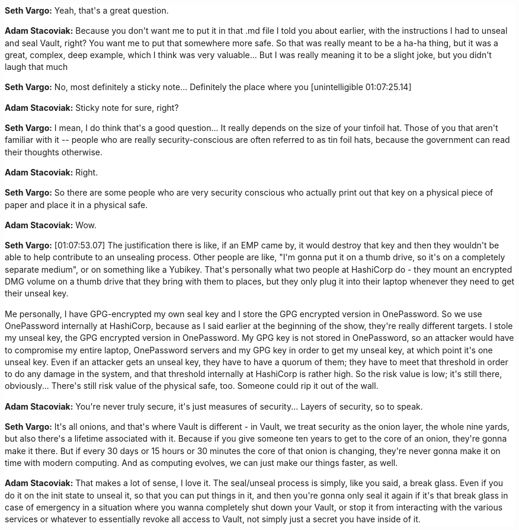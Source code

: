 **Seth Vargo:** Yeah, that's a great question.

**Adam Stacoviak:** Because you don't want me to put it in that .md file I told you about earlier, with the instructions I had to unseal and seal Vault, right? You want me to put that somewhere more safe. So that was really meant to be a ha-ha thing, but it was a great, complex, deep example, which I think was very valuable... But I was really meaning it to be a slight joke, but you didn't laugh that much

**Seth Vargo:** No, most definitely a sticky note... Definitely the place where you \[unintelligible 01:07:25.14\]

**Adam Stacoviak:** Sticky note for sure, right?

**Seth Vargo:** I mean, I do think that's a good question... It really depends on the size of your tinfoil hat. Those of you that aren't familiar with it -- people who are really security-conscious are often referred to as tin foil hats, because the government can read their thoughts otherwise.

**Adam Stacoviak:** Right.

**Seth Vargo:** So there are some people who are very security conscious who actually print out that key on a physical piece of paper and place it in a physical safe.

**Adam Stacoviak:** Wow.

**Seth Vargo:** \[01:07:53.07\] The justification there is like, if an EMP came by, it would destroy that key and then they wouldn't be able to help contribute to an unsealing process. Other people are like, "I'm gonna put it on a thumb drive, so it's on a completely separate medium", or on something like a Yubikey. That's personally what two people at HashiCorp do - they mount an encrypted DMG volume on a thumb drive that they bring with them to places, but they only plug it into their laptop whenever they need to get their unseal key.

Me personally, I have GPG-encrypted my own seal key and I store the GPG encrypted version in OnePassword. So we use OnePassword internally at HashiCorp, because as I said earlier at the beginning of the show, they're really different targets. I stole my unseal key, the GPG encrypted version in OnePassword. My GPG key is not stored in OnePassword, so an attacker would have to compromise my entire laptop, OnePassword servers and my GPG key in order to get my unseal key, at which point it's one unseal key. Even if an attacker gets an unseal key, they have to have a quorum of them; they have to meet that threshold in order to do any damage in the system, and that threshold internally at HashiCorp is rather high. So the risk value is low; it's still there, obviously... There's still risk value of the physical safe, too. Someone could rip it out of the wall.

**Adam Stacoviak:** You're never truly secure, it's just measures of security... Layers of security, so to speak.

**Seth Vargo:** It's all onions, and that's where Vault is different - in Vault, we treat security as the onion layer, the whole nine yards, but also there's a lifetime associated with it. Because if you give someone ten years to get to the core of an onion, they're gonna make it there. But if every 30 days or 15 hours or 30 minutes the core of that onion is changing, they're never gonna make it on time with modern computing. And as computing evolves, we can just make our things faster, as well.

**Adam Stacoviak:** That makes a lot of sense, I love it. The seal/unseal process is simply, like you said, a break glass. Even if you do it on the init state to unseal it, so that you can put things in it, and then you're gonna only seal it again if it's that break glass in case of emergency in a situation where you wanna completely shut down your Vault, or stop it from interacting with the various services or whatever to essentially revoke all access to Vault, not simply just a secret you have inside of it.
